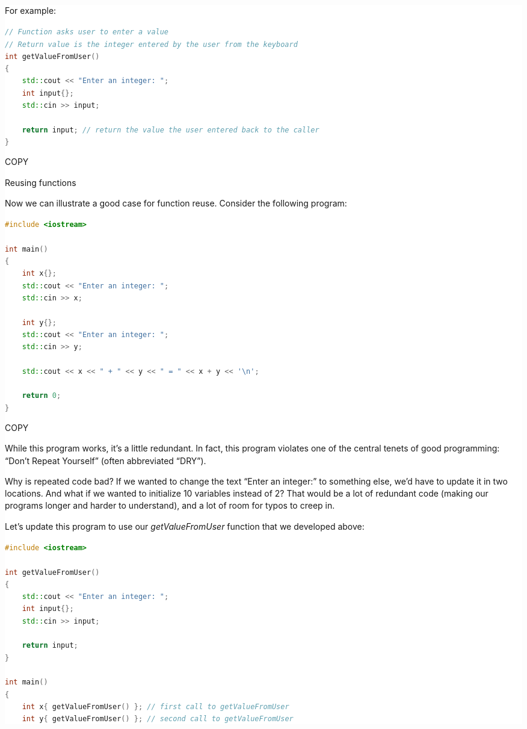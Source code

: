 For example:

```cpp
// Function asks user to enter a value
// Return value is the integer entered by the user from the keyboard
int getValueFromUser()
{
 	std::cout << "Enter an integer: ";
	int input{};
	std::cin >> input;

	return input; // return the value the user entered back to the caller
}
```

COPY

Reusing functions

Now we can illustrate a good case for function reuse. Consider the following program:

```cpp
#include <iostream>

int main()
{
	int x{};
	std::cout << "Enter an integer: ";
	std::cin >> x;

	int y{};
	std::cout << "Enter an integer: ";
	std::cin >> y;

	std::cout << x << " + " << y << " = " << x + y << '\n';

	return 0;
}
```

COPY

While this program works, it’s a little redundant. In fact, this program violates one of the central tenets of good programming: “Don’t Repeat Yourself” (often abbreviated “DRY”).

Why is repeated code bad? If we wanted to change the text “Enter an integer:” to something else, we’d have to update it in two locations. And what if we wanted to initialize 10 variables instead of 2? That would be a lot of redundant code (making our programs longer and harder to understand), and a lot of room for typos to creep in.

Let’s update this program to use our *getValueFromUser* function that we developed above:

```cpp
#include <iostream>

int getValueFromUser()
{
 	std::cout << "Enter an integer: ";
	int input{};
	std::cin >> input;

	return input;
}

int main()
{
    int x{ getValueFromUser() }; // first call to getValueFromUser
    int y{ getValueFromUser() }; // second call to getValueFromUser

```